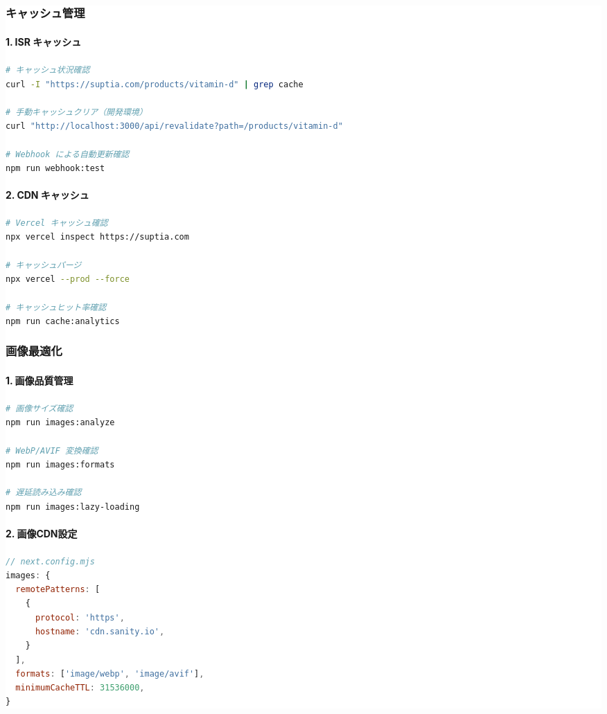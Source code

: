 ### キャッシュ管理

#### 1. ISR キャッシュ

```bash
# キャッシュ状況確認
curl -I "https://suptia.com/products/vitamin-d" | grep cache

# 手動キャッシュクリア（開発環境）
curl "http://localhost:3000/api/revalidate?path=/products/vitamin-d"

# Webhook による自動更新確認
npm run webhook:test
```

#### 2. CDN キャッシュ

```bash
# Vercel キャッシュ確認
npx vercel inspect https://suptia.com

# キャッシュパージ
npx vercel --prod --force

# キャッシュヒット率確認
npm run cache:analytics
```

### 画像最適化

#### 1. 画像品質管理

```bash
# 画像サイズ確認
npm run images:analyze

# WebP/AVIF 変換確認
npm run images:formats

# 遅延読み込み確認
npm run images:lazy-loading
```

#### 2. 画像CDN設定

```javascript
// next.config.mjs
images: {
  remotePatterns: [
    {
      protocol: 'https',
      hostname: 'cdn.sanity.io',
    }
  ],
  formats: ['image/webp', 'image/avif'],
  minimumCacheTTL: 31536000,
}
```
